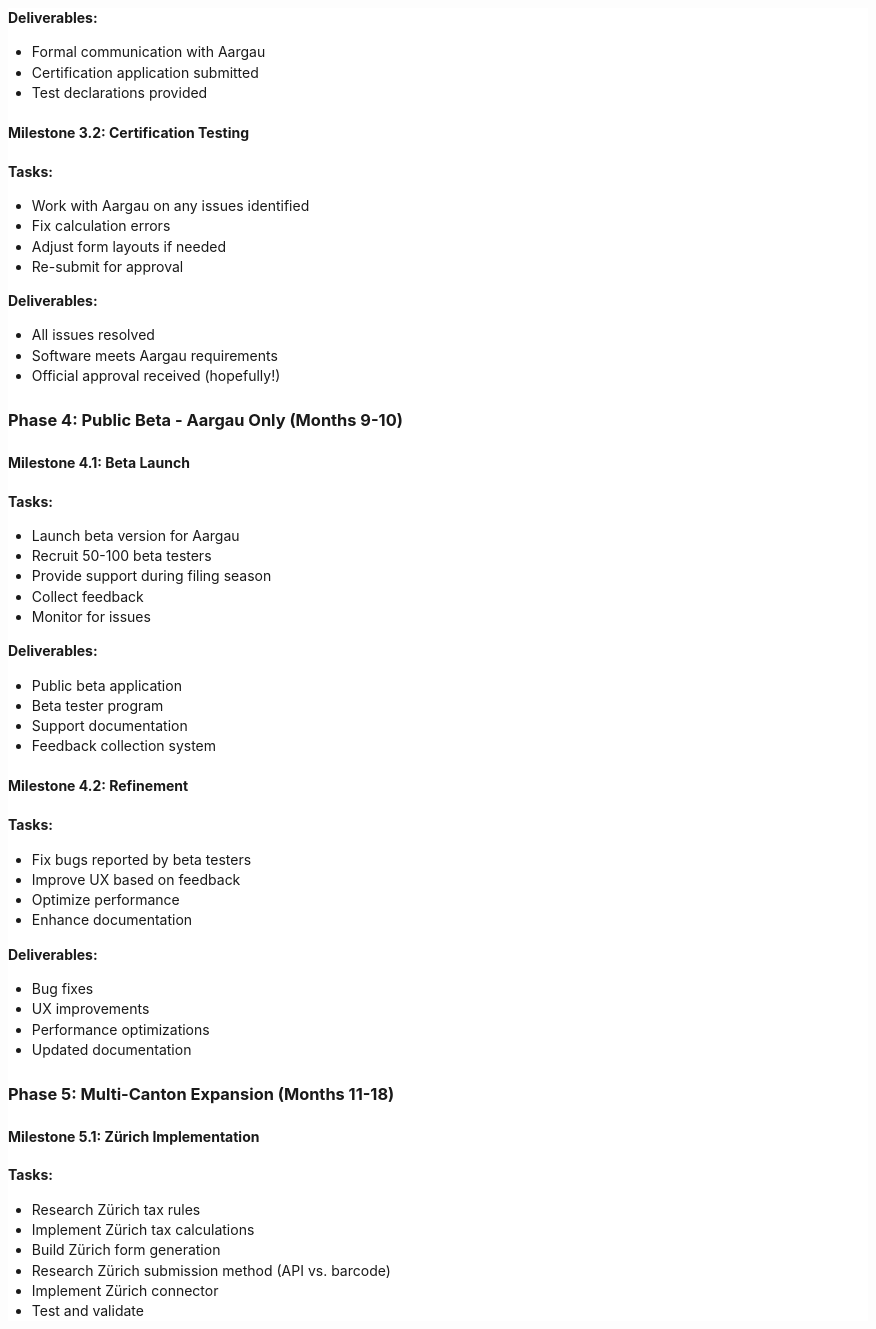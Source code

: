 **Deliverables:**
- Formal communication with Aargau
- Certification application submitted
- Test declarations provided

#### Milestone 3.2: Certification Testing
**Tasks:**
- Work with Aargau on any issues identified
- Fix calculation errors
- Adjust form layouts if needed
- Re-submit for approval

**Deliverables:**
- All issues resolved
- Software meets Aargau requirements
- Official approval received (hopefully!)

### Phase 4: Public Beta - Aargau Only (Months 9-10)

#### Milestone 4.1: Beta Launch
**Tasks:**
- Launch beta version for Aargau
- Recruit 50-100 beta testers
- Provide support during filing season
- Collect feedback
- Monitor for issues

**Deliverables:**
- Public beta application
- Beta tester program
- Support documentation
- Feedback collection system

#### Milestone 4.2: Refinement
**Tasks:**
- Fix bugs reported by beta testers
- Improve UX based on feedback
- Optimize performance
- Enhance documentation

**Deliverables:**
- Bug fixes
- UX improvements
- Performance optimizations
- Updated documentation

### Phase 5: Multi-Canton Expansion (Months 11-18)

#### Milestone 5.1: Zürich Implementation
**Tasks:**
- Research Zürich tax rules
- Implement Zürich tax calculations
- Build Zürich form generation
- Research Zürich submission method (API vs. barcode)
- Implement Zürich connector
- Test and validate
